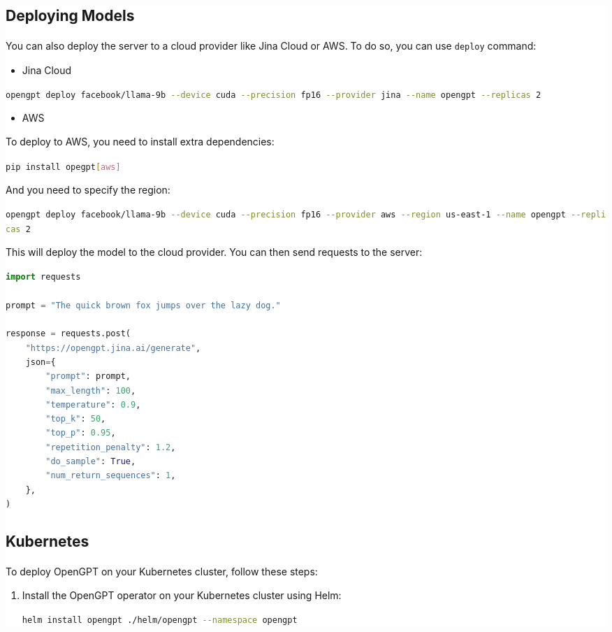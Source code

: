 ## Deploying Models

You can also deploy the server to a cloud provider like Jina Cloud or AWS.
To do so, you can use `deploy` command:

- Jina Cloud

```bash
opengpt deploy facebook/llama-9b --device cuda --precision fp16 --provider jina --name opengpt --replicas 2
```

- AWS

To deploy to AWS, you need to install extra dependencies: 

```bash
pip install opegpt[aws]
```

And you need to specify the region:

```bash
opengpt deploy facebook/llama-9b --device cuda --precision fp16 --provider aws --region us-east-1 --name opengpt --replicas 2
```

This will deploy the model to the cloud provider. You can then send requests to the server:

```python
import requests

prompt = "The quick brown fox jumps over the lazy dog."

response = requests.post(
    "https://opengpt.jina.ai/generate",
    json={
        "prompt": prompt,
        "max_length": 100,
        "temperature": 0.9,
        "top_k": 50,
        "top_p": 0.95,
        "repetition_penalty": 1.2,
        "do_sample": True,
        "num_return_sequences": 1,
    },
)
```

## Kubernetes

To deploy OpenGPT on your Kubernetes cluster, follow these steps:

1. Install the OpenGPT operator on your Kubernetes cluster using Helm:

    ```bash
    helm install opengpt ./helm/opengpt --namespace opengpt
    ```
